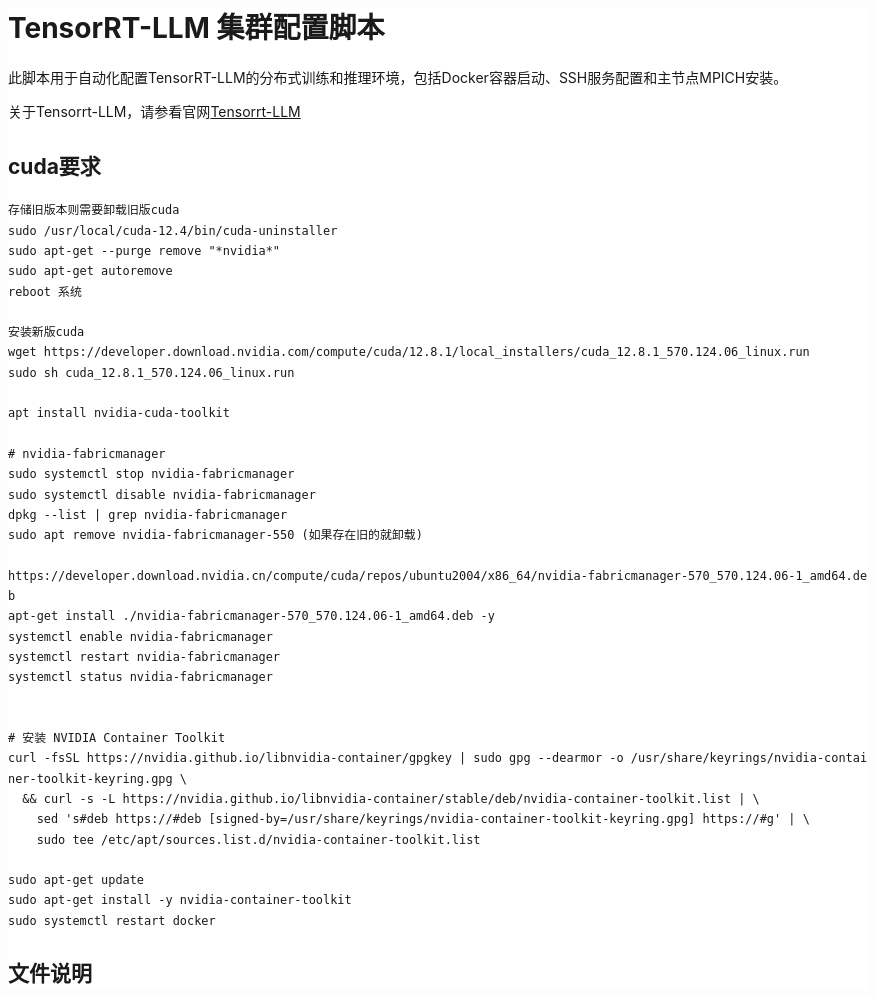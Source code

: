 # TensorRT-LLM 集群配置脚本

此脚本用于自动化配置TensorRT-LLM的分布式训练和推理环境，包括Docker容器启动、SSH服务配置和主节点MPICH安装。

关于Tensorrt-LLM，请参看官网[Tensorrt-LLM](https://nvidia.github.io/TensorRT-LLM/overview.html)

## cuda要求
```
存储旧版本则需要卸载旧版cuda
sudo /usr/local/cuda-12.4/bin/cuda-uninstaller
sudo apt-get --purge remove "*nvidia*"
sudo apt-get autoremove
reboot 系统

安装新版cuda
wget https://developer.download.nvidia.com/compute/cuda/12.8.1/local_installers/cuda_12.8.1_570.124.06_linux.run
sudo sh cuda_12.8.1_570.124.06_linux.run

apt install nvidia-cuda-toolkit

# nvidia-fabricmanager
sudo systemctl stop nvidia-fabricmanager
sudo systemctl disable nvidia-fabricmanager
dpkg --list | grep nvidia-fabricmanager
sudo apt remove nvidia-fabricmanager-550 (如果存在旧的就卸载)

https://developer.download.nvidia.cn/compute/cuda/repos/ubuntu2004/x86_64/nvidia-fabricmanager-570_570.124.06-1_amd64.deb
apt-get install ./nvidia-fabricmanager-570_570.124.06-1_amd64.deb -y
systemctl enable nvidia-fabricmanager
systemctl restart nvidia-fabricmanager
systemctl status nvidia-fabricmanager


# 安装 NVIDIA Container Toolkit
curl -fsSL https://nvidia.github.io/libnvidia-container/gpgkey | sudo gpg --dearmor -o /usr/share/keyrings/nvidia-container-toolkit-keyring.gpg \
  && curl -s -L https://nvidia.github.io/libnvidia-container/stable/deb/nvidia-container-toolkit.list | \
    sed 's#deb https://#deb [signed-by=/usr/share/keyrings/nvidia-container-toolkit-keyring.gpg] https://#g' | \
    sudo tee /etc/apt/sources.list.d/nvidia-container-toolkit.list

sudo apt-get update
sudo apt-get install -y nvidia-container-toolkit
sudo systemctl restart docker    
```

## 文件说明

